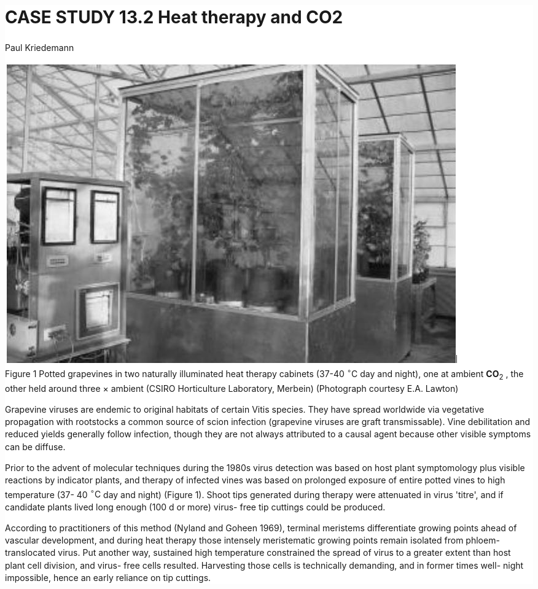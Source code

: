 # CASE STUDY 13.2 Heat therapy and CO2

Paul Kriedemann

![](images/63131c1ce6b250d279071ab1c0ac682fb8e6728700868a69cd20b6c10c53bb19.jpg)  
Figure 1 Potted grapevines in two naturally illuminated heat therapy cabinets (37-40  $^\circ \mathrm{C}$  day and night), one at ambient  $\mathbf{CO}_2$ , the other held around three  $\times$  ambient (CSIRO Horticulture Laboratory, Merbein) (Photograph courtesy E.A. Lawton)

Grapevine viruses are endemic to original habitats of certain Vitis species. They have spread worldwide via vegetative propagation with rootstocks a common source of scion infection (grapevine viruses are graft transmissable). Vine debilitation and reduced yields generally follow infection, though they are not always attributed to a causal agent because other visible symptoms can be diffuse.

Prior to the advent of molecular techniques during the 1980s virus detection was based on host plant symptomology plus visible reactions by indicator plants, and therapy of infected vines was based on prolonged exposure of entire potted vines to high temperature (37- 40  $^\circ \mathrm{C}$  day and night) (Figure 1). Shoot tips generated during therapy were attenuated in virus 'titre', and if candidate plants lived long enough (100 d or more) virus- free tip cuttings could be produced.

According to practitioners of this method (Nyland and Goheen 1969), terminal meristems differentiate growing points ahead of vascular development, and during heat therapy those intensely meristematic growing points remain isolated from phloem- translocated virus. Put another way, sustained high temperature constrained the spread of virus to a greater extent than host plant cell division, and virus- free cells resulted. Harvesting those cells is technically demanding, and in former times well- night impossible, hence an early reliance on tip cuttings.
